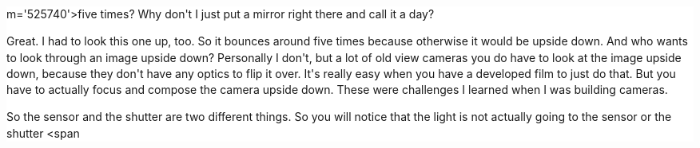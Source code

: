   m='525740'>five</span> <span m='526010'>times?</span> <span
  m='526360'>Why</span> <span m='526480'>don't</span> <span m='526610'>I</span>
  <span m='526670'>just</span> <span m='526860'>put</span> <span
  m='526990'>a</span> <span m='527020'>mirror</span> <span
  m='527340'>right</span> <span m='527540'>there</span> <span
  m='527750'>and</span> <span m='527870'>call</span> <span m='528090'>it</span>
  <span m='528160'>a</span> <span m='528220'>day?</span> </p><p><span
  m='530270'>Great.</span> <span m='530560'>I</span> <span m='530700'>had</span>
  <span m='530790'>to</span> <span m='530860'>look</span> <span
  m='531020'>this</span> <span m='531160'>one</span> <span m='531270'>up,</span>
  <span m='531420'>too.</span> <span m='531990'>So</span> <span
  m='532470'>it</span> <span m='532610'>bounces</span> <span
  m='532970'>around</span> <span m='533350'>five</span> <span
  m='533620'>times</span> <span m='534120'>because</span> <span
  m='534420'>otherwise</span> <span m='534750'>it</span> <span
  m='534840'>would</span> <span m='534930'>be</span> <span
  m='535050'>upside</span> <span m='535420'>down.</span> <span
  m='535980'>And</span> <span m='536500'>who</span> <span
  m='536650'>wants</span> <span m='536890'>to</span> <span
  m='536990'>look</span> <span m='537160'>through</span> <span
  m='537330'>an</span> <span m='537410'>image</span> <span
  m='537660'>upside</span> <span m='537950'>down?</span> <span
  m='538540'>Personally</span> <span m='538880'>I</span> <span
  m='539060'>don't,</span> <span m='539410'>but</span> <span m='539600'>a</span>
  <span m='539640'>lot</span> <span m='539870'>of</span> <span
  m='539970'>old</span> <span m='540180'>view</span> <span
  m='540370'>cameras</span> <span m='540860'>you</span> <span
  m='540980'>do</span> <span m='541160'>have</span> <span m='541300'>to</span>
  <span m='541380'>look</span> <span m='541550'>at</span> <span
  m='541630'>the</span> <span m='541720'>image</span> <span
  m='541970'>upside</span> <span m='542270'>down,</span> <span
  m='542470'>because</span> <span m='542680'>they</span> <span
  m='542790'>don't</span> <span m='542930'>have</span> <span
  m='543040'>any</span> <span m='543190'>optics</span> <span
  m='543580'>to</span> <span m='543670'>flip</span> <span m='543880'>it</span>
  <span m='543950'>over.</span> <span m='544710'>It's</span> <span
  m='544830'>really</span> <span m='545030'>easy</span> <span
  m='545280'>when</span> <span m='545440'>you</span> <span
  m='545540'>have</span> <span m='545760'>a</span> <span
  m='545920'>developed</span> <span m='546510'>film</span> <span
  m='546860'>to</span> <span m='546960'>just</span> <span m='547200'>do</span>
  <span m='547340'>that.</span> <span m='548230'>But</span> <span
  m='548550'>you</span> <span m='548710'>have</span> <span m='548890'>to</span>
  <span m='548980'>actually</span> <span m='549340'>focus</span> <span
  m='549700'>and</span> <span m='549820'>compose</span> <span
  m='550160'>the</span> <span m='550230'>camera</span> <span
  m='550570'>upside</span> <span m='550910'>down.</span> <span
  m='551590'>These</span> <span m='551780'>were</span> <span
  m='551880'>challenges</span> <span m='552360'>I</span> <span
  m='552440'>learned</span> <span m='552800'>when</span> <span
  m='553000'>I</span> <span m='553050'>was</span> <span
  m='553230'>building</span> <span m='553590'>cameras.</span> </p><p><span
  m='554880'>So</span> <span m='555310'>the</span> <span
  m='555390'>sensor</span> <span m='557060'>and</span> <span
  m='557220'>the</span> <span m='557290'>shutter</span> <span
  m='557890'>are</span> <span m='558020'>two</span> <span
  m='558190'>different</span> <span m='558480'>things.</span> <span
  m='558760'>So</span> <span m='558980'>you</span> <span m='559110'>will</span>
  <span m='559240'>notice</span> <span m='559550'>that</span> <span
  m='559670'>the</span> <span m='559740'>light</span> <span m='560050'>is</span>
  <span m='560210'>not</span> <span m='560500'>actually</span> <span
  m='560910'>going</span> <span m='561270'>to</span> <span m='561390'>the</span>
  <span m='561480'>sensor</span> <span m='561890'>or</span> <span
  m='562030'>the</span> <span m='562120'>shutter</span> <span